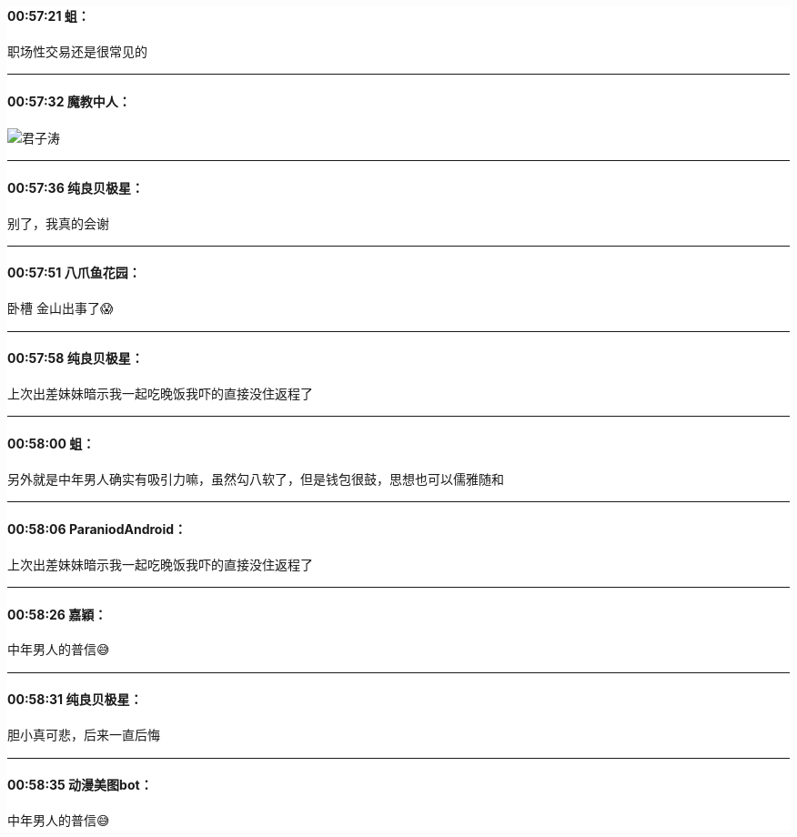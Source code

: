#### 00:57:21  蛆：

职场性交易还是很常见的

*****

#### 00:57:32  魔教中人：

![](http://gchat.qpic.cn/gchatpic_new/1747222904/590331701-2620970976-47E19D4AB388949ADB1B8D98E9D9948B/0?term=2")君子涛

*****

#### 00:57:36  纯良贝极星：

别了，我真的会谢

*****

#### 00:57:51  八爪鱼花园：

卧槽 金山出事了😱

*****

#### 00:57:58  纯良贝极星：

上次出差妹妹暗示我一起吃晚饭我吓的直接没住返程了

*****

#### 00:58:00  蛆：

另外就是中年男人确实有吸引力嘛，虽然勾八软了，但是钱包很鼓，思想也可以儒雅随和

*****

#### 00:58:06  ParaniodAndroid：

上次出差妹妹暗示我一起吃晚饭我吓的直接没住返程了

*****

#### 00:58:26  嘉穎：

中年男人的普信😅

*****

#### 00:58:31  纯良贝极星：

胆小真可悲，后来一直后悔

*****

#### 00:58:35  动漫美图bot：

中年男人的普信😅
